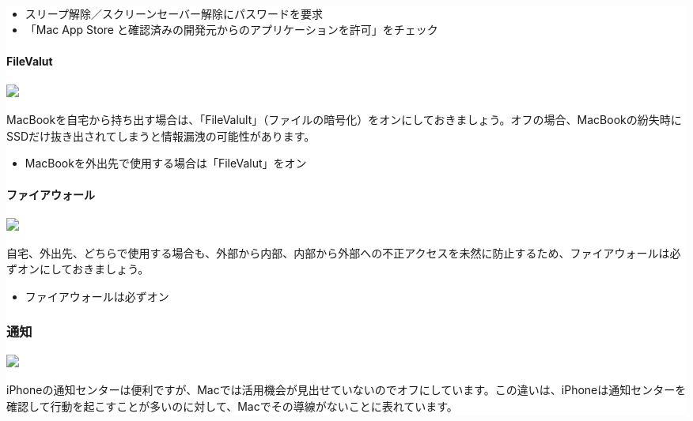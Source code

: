 


  * スリープ解除／スクリーンセーバー解除にパスワードを要求
  * 「Mac App Store と確認済みの開発元からのアプリケーションを許可」をチェック




#### FileValut





![](/images/2014/09/140907-540bf9bc072de.png)






MacBookを自宅から持ち出す場合は、「FileValult」（ファイルの暗号化）をオンにしておきましょう。オフの場合、MacBookの紛失時にSSDだけ抜き出されてしまうと情報漏洩の可能性があります。






  * MacBookを外出先で使用する場合は「FileValut」をオン




#### ファイアウォール





![](/images/2014/09/140907-540bf9bcf111b.png)






自宅、外出先、どちらで使用する場合も、外部から内部、内部から外部への不正アクセスを未然に防止するため、ファイアウォールは必ずオンにしておきましょう。






  * ファイアウォールは必ずオン




### 通知





![](/images/2014/09/140907-540bf9bdd8a86.png)






iPhoneの通知センターは便利ですが、Macでは活用機会が見出せていないのでオフにしています。この違いは、iPhoneは通知センターを確認して行動を起こすことが多いのに対して、Macでその導線がないことに表れています。
